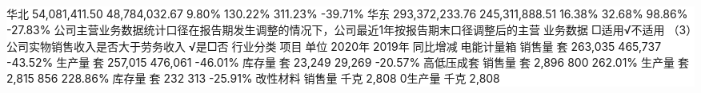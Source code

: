 华北
54,081,411.50
48,784,032.67
9.80%
130.22%
311.23%
-39.71%
华东
293,372,233.76
245,311,888.51
16.38%
32.68%
98.86%
-27.83%
公司主营业务数据统计口径在报告期发生调整的情况下，公司最近1年按报告期末口径调整后的主营
业务数据
□适用√不适用
（3）公司实物销售收入是否大于劳务收入
√是□否
行业分类
项目
单位
2020年
2019年
同比增减
电能计量箱
销售量
套
263,035
465,737
-43.52%
生产量
套
257,015
476,061
-46.01%
库存量
套
23,249
29,269
-20.57%
高低压成套
销售量
套
2,896
800
262.01%
生产量
套
2,815
856
228.86%
库存量
套
232
313
-25.91%
改性材料
销售量
千克
2,808
0生产量
千克
2,808